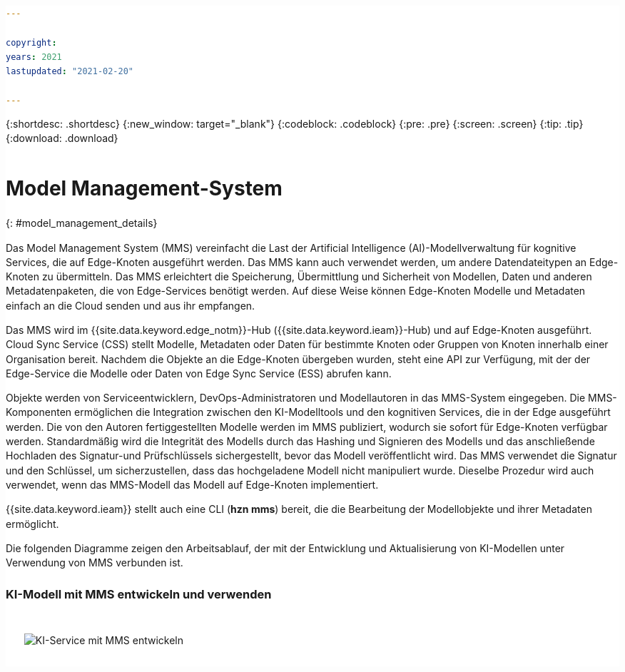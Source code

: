 ```yaml
---

copyright:
years: 2021
lastupdated: "2021-02-20"

---
```


{:shortdesc: .shortdesc}
{:new_window: target="_blank"}
{:codeblock: .codeblock}
{:pre: .pre}
{:screen: .screen}
{:tip: .tip}
{:download: .download}

# Model Management-System
{: #model_management_details}

Das Model Management System (MMS) vereinfacht die Last der Artificial Intelligence (AI)-Modellverwaltung für kognitive Services, die auf Edge-Knoten ausgeführt werden. Das MMS kann auch verwendet werden, um andere Datendateitypen an Edge-Knoten zu übermitteln. Das MMS erleichtert die Speicherung, Übermittlung und Sicherheit von Modellen, Daten und anderen Metadatenpaketen, die von Edge-Services benötigt werden. Auf diese Weise können Edge-Knoten Modelle und Metadaten einfach an die Cloud senden und aus ihr empfangen.

Das MMS wird im {{site.data.keyword.edge_notm}}-Hub ({{site.data.keyword.ieam}}-Hub) und auf Edge-Knoten ausgeführt. Cloud Sync Service (CSS) stellt Modelle, Metadaten oder Daten für bestimmte Knoten oder Gruppen von Knoten innerhalb einer Organisation bereit. Nachdem die Objekte an die Edge-Knoten übergeben wurden, steht eine API zur Verfügung, mit der der Edge-Service die Modelle oder Daten von Edge Sync Service (ESS) abrufen kann.

Objekte werden von Serviceentwicklern, DevOps-Administratoren und Modellautoren in das MMS-System eingegeben. Die MMS-Komponenten ermöglichen die Integration zwischen den KI-Modelltools und den kognitiven Services, die in der Edge ausgeführt werden. Die von den Autoren fertiggestellten Modelle werden im MMS publiziert, wodurch sie sofort für Edge-Knoten verfügbar werden. Standardmäßig wird die Integrität des Modells durch das Hashing und Signieren des Modells und das anschließende Hochladen des Signatur-und Prüfschlüssels sichergestellt, bevor das Modell veröffentlicht wird. Das MMS verwendet die Signatur und den Schlüssel, um sicherzustellen, dass das hochgeladene Modell nicht manipuliert wurde. Dieselbe Prozedur wird auch verwendet, wenn das MMS-Modell das Modell auf Edge-Knoten implementiert.

{{site.data.keyword.ieam}} stellt auch eine CLI (**hzn mms**) bereit, die die Bearbeitung der Modellobjekte und ihrer Metadaten ermöglicht.

Die folgenden Diagramme zeigen den Arbeitsablauf, der mit der Entwicklung und Aktualisierung von KI-Modellen unter Verwendung von MMS verbunden ist.

### KI-Modell mit MMS entwickeln und verwenden

<img src="../images/edge/02a_Developing_AI_model_using_MMS.svg" style="margin: 3%" alt="KI-Service mit MMS entwickeln"> 
